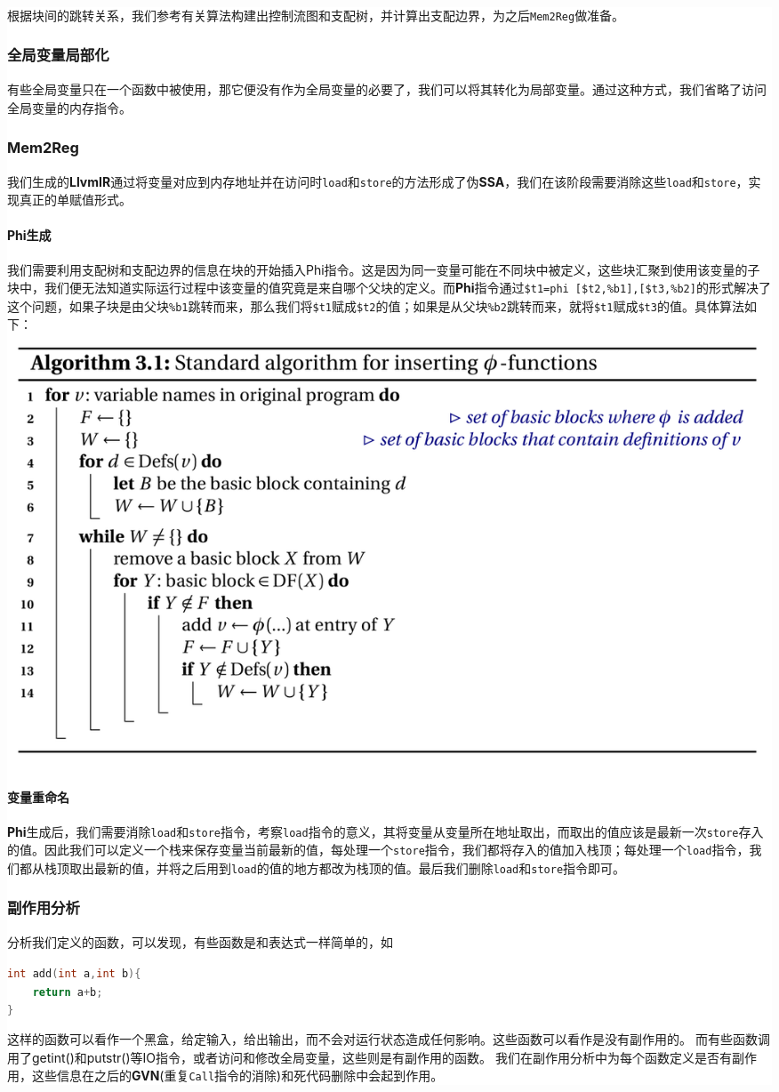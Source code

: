 根据块间的跳转关系，我们参考有关算法构建出控制流图和支配树，并计算出支配边界，为之后`Mem2Reg`做准备。
### 全局变量局部化
有些全局变量只在一个函数中被使用，那它便没有作为全局变量的必要了，我们可以将其转化为局部变量。通过这种方式，我们省略了访问全局变量的内存指令。
### Mem2Reg
我们生成的**LlvmIR**通过将变量对应到内存地址并在访问时`load`和`store`的方法形成了伪**SSA**，我们在该阶段需要消除这些`load`和`store`，实现真正的单赋值形式。
#### Phi生成
我们需要利用支配树和支配边界的信息在块的开始插入Phi指令。这是因为同一变量可能在不同块中被定义，这些块汇聚到使用该变量的子块中，我们便无法知道实际运行过程中该变量的值究竟是来自哪个父块的定义。而**Phi**指令通过`$t1=phi [$t2,%b1],[$t3,%b2]`的形式解决了这个问题，如果子块是由父块`%b1`跳转而来，那么我们将`$t1`赋成`$t2`的值；如果是从父块`%b2`跳转而来，就将`$t1`赋成`$t3`的值。具体算法如下：
![phi.png](./pics/phi.png)

#### 变量重命名
**Phi**生成后，我们需要消除`load`和`store`指令，考察`load`指令的意义，其将变量从变量所在地址取出，而取出的值应该是最新一次`store`存入的值。因此我们可以定义一个栈来保存变量当前最新的值，每处理一个`store`指令，我们都将存入的值加入栈顶；每处理一个`load`指令，我们都从栈顶取出最新的值，并将之后用到`load`的值的地方都改为栈顶的值。最后我们删除`load`和`store`指令即可。

### 副作用分析
分析我们定义的函数，可以发现，有些函数是和表达式一样简单的，如
```c
int add(int a,int b){
	return a+b;
}
```
这样的函数可以看作一个黑盒，给定输入，给出输出，而不会对运行状态造成任何影响。这些函数可以看作是没有副作用的。
而有些函数调用了getint()和putstr()等IO指令，或者访问和修改全局变量，这些则是有副作用的函数。
我们在副作用分析中为每个函数定义是否有副作用，这些信息在之后的**GVN**(重复`Call`指令的消除)和死代码删除中会起到作用。
